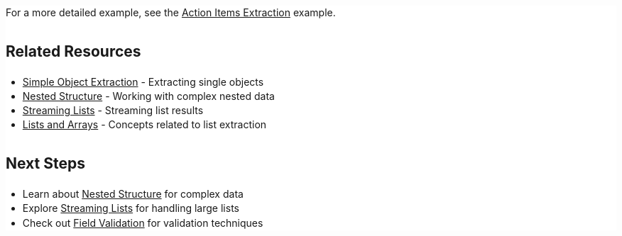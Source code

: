 For a more detailed example, see the [Action Items Extraction](/examples/action_items.md) example.

## Related Resources

- [Simple Object Extraction](simple_object.md) - Extracting single objects
- [Nested Structure](nested_structure.md) - Working with complex nested data
- [Streaming Lists](/learning/streaming/lists.md) - Streaming list results
- [Lists and Arrays](/concepts/lists.md) - Concepts related to list extraction

## Next Steps

- Learn about [Nested Structure](nested_structure.md) for complex data
- Explore [Streaming Lists](/learning/streaming/lists.md) for handling large lists
- Check out [Field Validation](field_validation.md) for validation techniques 